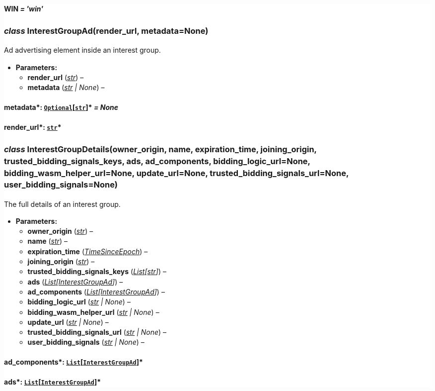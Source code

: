 #### WIN *= 'win'*

### *class* InterestGroupAd(render_url, metadata=None)

Ad advertising element inside an interest group.

* **Parameters:**
  * **render_url** ([*str*](https://docs.python.org/3/library/stdtypes.html#str)) – 
  * **metadata** ([*str*](https://docs.python.org/3/library/stdtypes.html#str) *|* *None*) – 

#### metadata*: [`Optional`](https://docs.python.org/3/library/typing.html#typing.Optional)[[`str`](https://docs.python.org/3/library/stdtypes.html#str)]* *= None*

#### render_url*: [`str`](https://docs.python.org/3/library/stdtypes.html#str)*

### *class* InterestGroupDetails(owner_origin, name, expiration_time, joining_origin, trusted_bidding_signals_keys, ads, ad_components, bidding_logic_url=None, bidding_wasm_helper_url=None, update_url=None, trusted_bidding_signals_url=None, user_bidding_signals=None)

The full details of an interest group.

* **Parameters:**
  * **owner_origin** ([*str*](https://docs.python.org/3/library/stdtypes.html#str)) – 
  * **name** ([*str*](https://docs.python.org/3/library/stdtypes.html#str)) – 
  * **expiration_time** ([*TimeSinceEpoch*](network.md#nodriver.cdp.network.TimeSinceEpoch)) – 
  * **joining_origin** ([*str*](https://docs.python.org/3/library/stdtypes.html#str)) – 
  * **trusted_bidding_signals_keys** ([*List*](https://docs.python.org/3/library/typing.html#typing.List)*[*[*str*](https://docs.python.org/3/library/stdtypes.html#str)*]*) – 
  * **ads** ([*List*](https://docs.python.org/3/library/typing.html#typing.List)*[*[*InterestGroupAd*](#nodriver.cdp.storage.InterestGroupAd)*]*) – 
  * **ad_components** ([*List*](https://docs.python.org/3/library/typing.html#typing.List)*[*[*InterestGroupAd*](#nodriver.cdp.storage.InterestGroupAd)*]*) – 
  * **bidding_logic_url** ([*str*](https://docs.python.org/3/library/stdtypes.html#str) *|* *None*) – 
  * **bidding_wasm_helper_url** ([*str*](https://docs.python.org/3/library/stdtypes.html#str) *|* *None*) – 
  * **update_url** ([*str*](https://docs.python.org/3/library/stdtypes.html#str) *|* *None*) – 
  * **trusted_bidding_signals_url** ([*str*](https://docs.python.org/3/library/stdtypes.html#str) *|* *None*) – 
  * **user_bidding_signals** ([*str*](https://docs.python.org/3/library/stdtypes.html#str) *|* *None*) – 

#### ad_components*: [`List`](https://docs.python.org/3/library/typing.html#typing.List)[[`InterestGroupAd`](#nodriver.cdp.storage.InterestGroupAd)]*

#### ads*: [`List`](https://docs.python.org/3/library/typing.html#typing.List)[[`InterestGroupAd`](#nodriver.cdp.storage.InterestGroupAd)]*
